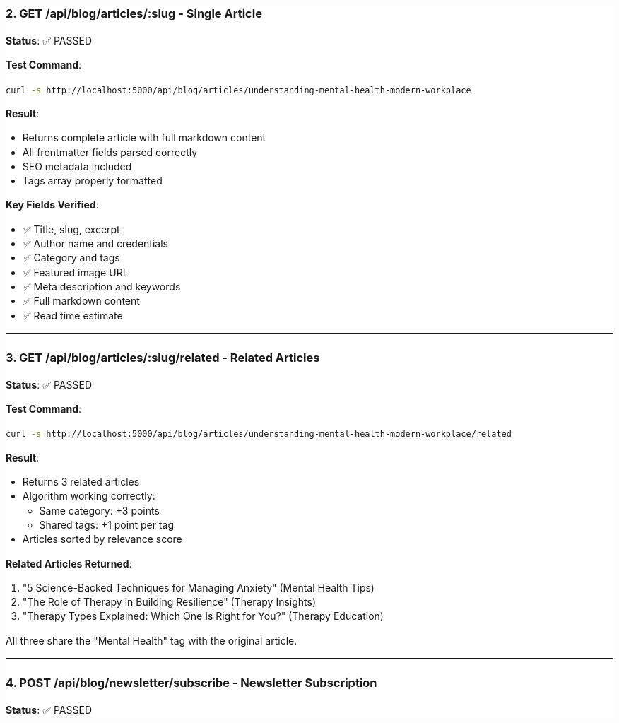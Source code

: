 
### 2. GET /api/blog/articles/:slug - Single Article
**Status**: ✅ PASSED

**Test Command**:
```bash
curl -s http://localhost:5000/api/blog/articles/understanding-mental-health-modern-workplace
```

**Result**:
- Returns complete article with full markdown content
- All frontmatter fields parsed correctly
- SEO metadata included
- Tags array properly formatted

**Key Fields Verified**:
- ✅ Title, slug, excerpt
- ✅ Author name and credentials
- ✅ Category and tags
- ✅ Featured image URL
- ✅ Meta description and keywords
- ✅ Full markdown content
- ✅ Read time estimate

---

### 3. GET /api/blog/articles/:slug/related - Related Articles
**Status**: ✅ PASSED

**Test Command**:
```bash
curl -s http://localhost:5000/api/blog/articles/understanding-mental-health-modern-workplace/related
```

**Result**:
- Returns 3 related articles
- Algorithm working correctly:
  - Same category: +3 points
  - Shared tags: +1 point per tag
- Articles sorted by relevance score

**Related Articles Returned**:
1. "5 Science-Backed Techniques for Managing Anxiety" (Mental Health Tips)
2. "The Role of Therapy in Building Resilience" (Therapy Insights)
3. "Therapy Types Explained: Which One Is Right for You?" (Therapy Education)

All three share the "Mental Health" tag with the original article.

---

### 4. POST /api/blog/newsletter/subscribe - Newsletter Subscription
**Status**: ✅ PASSED
